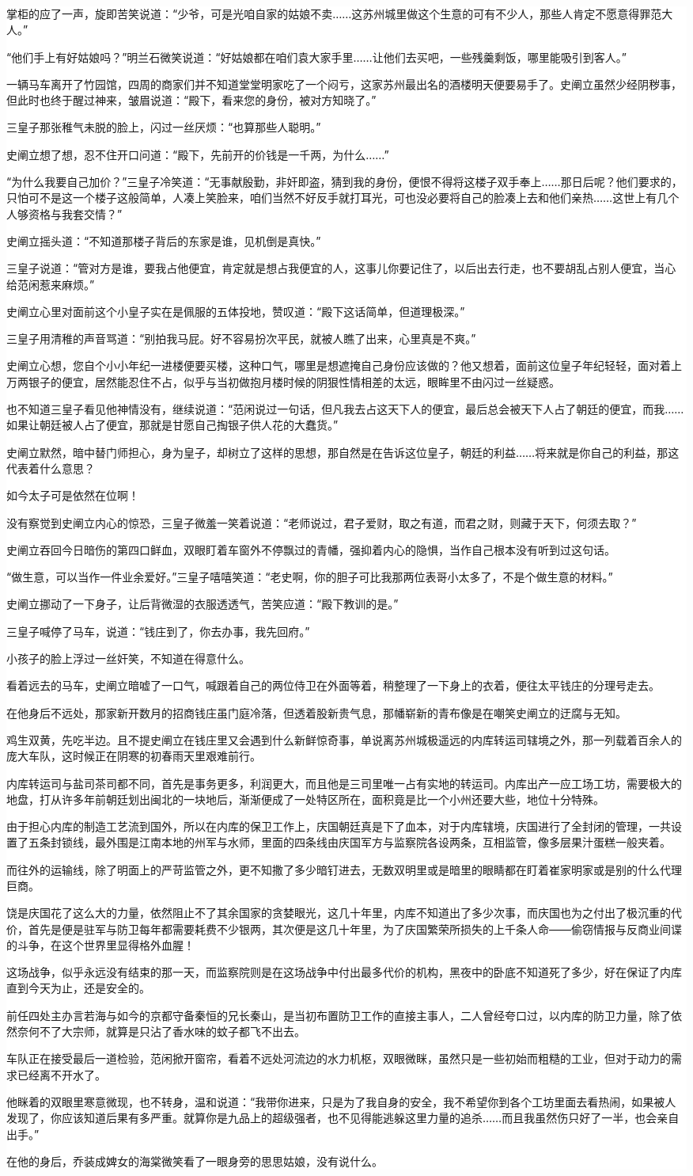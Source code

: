 掌柜的应了一声，旋即苦笑说道：“少爷，可是光咱自家的姑娘不卖……这苏州城里做这个生意的可有不少人，那些人肯定不愿意得罪范大人。”

“他们手上有好姑娘吗？”明兰石微笑说道：“好姑娘都在咱们袁大家手里……让他们去买吧，一些残羹剩饭，哪里能吸引到客人。”

一辆马车离开了竹园馆，四周的商家们并不知道堂堂明家吃了一个闷亏，这家苏州最出名的酒楼明天便要易手了。史阐立虽然少经阴秽事，但此时也终于醒过神来，皱眉说道：“殿下，看来您的身份，被对方知晓了。”

三皇子那张稚气未脱的脸上，闪过一丝厌烦：“也算那些人聪明。”

史阐立想了想，忍不住开口问道：“殿下，先前开的价钱是一千两，为什么……”

“为什么我要自己加价？”三皇子冷笑道：“无事献殷勤，非奸即盗，猜到我的身份，便恨不得将这楼子双手奉上……那日后呢？他们要求的，只怕可不是这一个楼子这般简单，人凑上笑脸来，咱们当然不好反手就打耳光，可也没必要将自己的脸凑上去和他们亲热……这世上有几个人够资格与我套交情？”

史阐立摇头道：“不知道那楼子背后的东家是谁，见机倒是真快。”

三皇子说道：“管对方是谁，要我占他便宜，肯定就是想占我便宜的人，这事儿你要记住了，以后出去行走，也不要胡乱占别人便宜，当心给范闲惹来麻烦。”

史阐立心里对面前这个小皇子实在是佩服的五体投地，赞叹道：“殿下这话简单，但道理极深。”

三皇子用清稚的声音骂道：“别拍我马屁。好不容易扮次平民，就被人瞧了出来，心里真是不爽。”

史阐立心想，您自个小小年纪一进楼便要买楼，这种口气，哪里是想遮掩自己身份应该做的？他又想着，面前这位皇子年纪轻轻，面对着上万两银子的便宜，居然能忍住不占，似乎与当初做抱月楼时候的阴狠性情相差的太远，眼眸里不由闪过一丝疑惑。

也不知道三皇子看见他神情没有，继续说道：“范闲说过一句话，但凡我去占这天下人的便宜，最后总会被天下人占了朝廷的便宜，而我……如果让朝廷被人占了便宜，那就是甘愿自己掏银子供人花的大蠢货。”

史阐立默然，暗中替门师担心，身为皇子，却树立了这样的思想，那自然是在告诉这位皇子，朝廷的利益……将来就是你自己的利益，那这代表着什么意思？

如今太子可是依然在位啊！

没有察觉到史阐立内心的惊恐，三皇子微羞一笑着说道：“老师说过，君子爱财，取之有道，而君之财，则藏于天下，何须去取？”

史阐立吞回今日暗伤的第四口鲜血，双眼盯着车窗外不停飘过的青幡，强抑着内心的隐惧，当作自己根本没有听到过这句话。

“做生意，可以当作一件业余爱好。”三皇子嘻嘻笑道：“老史啊，你的胆子可比我那两位表哥小太多了，不是个做生意的材料。”

史阐立挪动了一下身子，让后背微湿的衣服透透气，苦笑应道：“殿下教训的是。”

三皇子喊停了马车，说道：“钱庄到了，你去办事，我先回府。”

小孩子的脸上浮过一丝奸笑，不知道在得意什么。

看着远去的马车，史阐立暗嘘了一口气，喊跟着自己的两位侍卫在外面等着，稍整理了一下身上的衣着，便往太平钱庄的分理号走去。

在他身后不远处，那家新开数月的招商钱庄虽门庭冷落，但透着股新贵气息，那幡崭新的青布像是在嘲笑史阐立的迂腐与无知。

鸡生双黄，先吃半边。且不提史阐立在钱庄里又会遇到什么新鲜惊奇事，单说离苏州城极遥远的内库转运司辖境之外，那一列载着百余人的庞大车队，这时候正在阴寒的初春雨天里艰难前行。

内库转运司与盐司茶司都不同，首先是事务更多，利润更大，而且他是三司里唯一占有实地的转运司。内库出产一应工场工坊，需要极大的地盘，打从许多年前朝廷划出闽北的一块地后，渐渐便成了一处特区所在，面积竟是比一个小州还要大些，地位十分特殊。

由于担心内库的制造工艺流到国外，所以在内库的保卫工作上，庆国朝廷真是下了血本，对于内库辖境，庆国进行了全封闭的管理，一共设置了五条封锁线，最外围是江南本地的州军与水师，里面的四条线由庆国军方与监察院各设两条，互相监管，像多层果汁蛋糕一般夹着。

而往外的运输线，除了明面上的严苛监管之外，更不知撒了多少暗钉进去，无数双明里或是暗里的眼睛都在盯着崔家明家或是别的什么代理巨商。

饶是庆国花了这么大的力量，依然阻止不了其余国家的贪婪眼光，这几十年里，内库不知道出了多少次事，而庆国也为之付出了极沉重的代价，首先是便是驻军与防卫每年都需要耗费不少银两，其次便是这几十年里，为了庆国繁荣所损失的上千条人命——偷窃情报与反商业间谍的斗争，在这个世界里显得格外血腥！

这场战争，似乎永远没有结束的那一天，而监察院则是在这场战争中付出最多代价的机构，黑夜中的卧底不知道死了多少，好在保证了内库直到今天为止，还是安全的。

前任四处主办言若海与如今的京都守备秦恒的兄长秦山，是当初布置防卫工作的直接主事人，二人曾经夸口过，以内库的防卫力量，除了依然奈何不了大宗师，就算是只沾了香水味的蚊子都飞不出去。

车队正在接受最后一道检验，范闲掀开窗帘，看着不远处河流边的水力机枢，双眼微眯，虽然只是一些初始而粗糙的工业，但对于动力的需求已经离不开水了。

他眯着的双眼里寒意微现，也不转身，温和说道：“我带你进来，只是为了我自身的安全，我不希望你到各个工坊里面去看热闹，如果被人发现了，你应该知道后果有多严重。就算你是九品上的超级强者，也不见得能逃躲这里力量的追杀……而且我虽然伤只好了一半，也会亲自出手。”

在他的身后，乔装成婢女的海棠微笑看了一眼身旁的思思姑娘，没有说什么。

